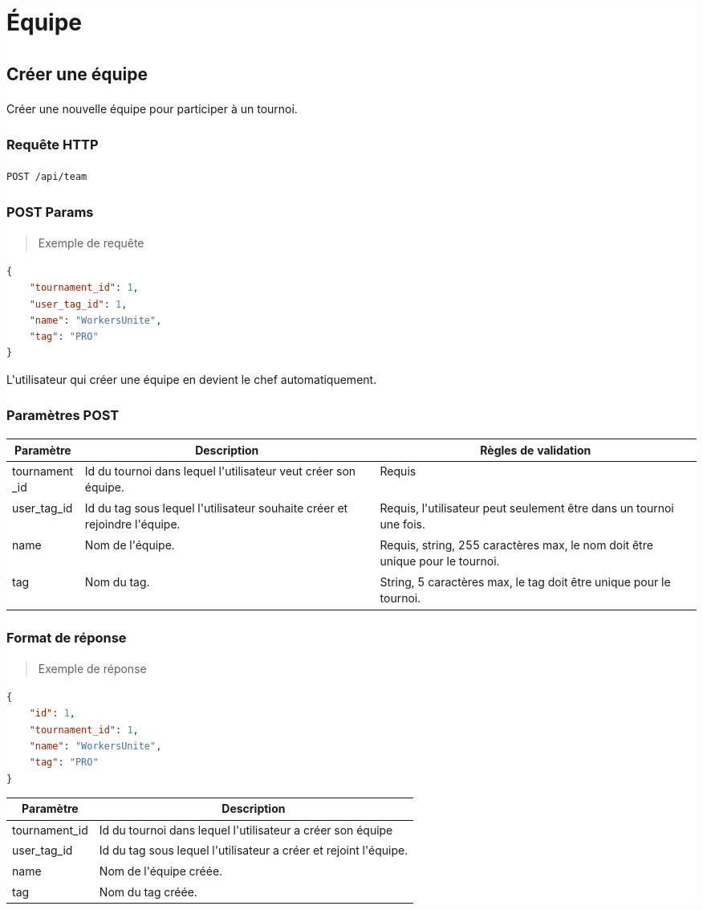 # Équipe

## Créer une équipe

Créer une nouvelle équipe pour participer à un tournoi.

### Requête HTTP

`POST /api/team`

### POST Params

> Exemple de requête

```json
{
	"tournament_id": 1,
	"user_tag_id": 1,
	"name": "WorkersUnite",
	"tag": "PRO"
}
```

L'utilisateur qui créer une équipe en devient le chef automatiquement.

### Paramètres POST

Paramètre | Description | Règles de validation
--------- | ----------- | --------------------
tournament_id | Id du tournoi dans lequel l'utilisateur veut créer son équipe. | Requis
user_tag_id | Id du tag sous lequel l'utilisateur souhaite créer et rejoindre l'équipe. | Requis, l'utilisateur peut seulement être dans un tournoi une fois.
name | Nom de l'équipe. | Requis, string, 255 caractères max, le nom doit être unique pour le tournoi.
tag | Nom du tag. | String, 5 caractères max, le tag doit être unique pour le tournoi.

### Format de réponse

> Exemple de réponse

```json
{
	"id": 1,
	"tournament_id": 1,
	"name": "WorkersUnite",
	"tag": "PRO"
}
```

Paramètre | Description
--------- | -----------
tournament_id | Id du tournoi dans lequel l'utilisateur a créer son équipe
user_tag_id | Id du tag sous lequel l'utilisateur a créer et rejoint l'équipe.
name | Nom de l'équipe créée.
tag | Nom du tag créée.
